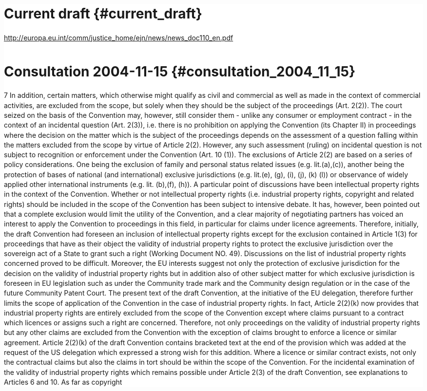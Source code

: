 
# Current draft {#current_draft}

<http://europa.eu.int/comm/justice_home/ejn/news/news_doc110_en.pdf>

# Consultation 2004-11-15 {#consultation_2004_11_15}

7 In addition, certain matters, which otherwise might qualify as civil
and commercial as well as made in the context of commercial activities,
are excluded from the scope, but solely when they should be the subject
of the proceedings (Art. 2(2)). The court seized on the basis of the
Convention may, however, still consider them - unlike any consumer or
employment contract - in the context of an incidental question (Art.
2(3)), i.e. there is no prohibition on applying the Convention (its
Chapter II) in proceedings where the decision on the matter which is the
subject of the proceedings depends on the assessment of a question
falling within the matters excluded from the scope by virtue of Article
2(2). However, any such assessment (ruling) on incidental question is
not subject to recognition or enforcement under the Convention (Art. 10
(1)). The exclusions of Article 2(2) are based on a series of policy
considerations. One being the exclusion of family and personal status
related issues (e.g. lit.(a),(c)), another being the protection of bases
of national (and international) exclusive jurisdictions (e.g. lit.(e),
(g), (i), (j), (k) (l)) or observance of widely applied other
international instruments (e.g. lit. (b),(f), (h)). A particular point
of discussions have been intellectual property rights in the context of
the Convention. Whether or not intellectual property rights (i.e.
industrial property rights, copyright and related rights) should be
included in the scope of the Convention has been subject to intensive
debate. It has, however, been pointed out that a complete exclusion
would limit the utility of the Convention, and a clear majority of
negotiating partners has voiced an interest to apply the Convention to
proceedings in this field, in particular for claims under licence
agreements. Therefore, initially, the draft Convention had foreseen an
inclusion of intellectual property rights except for the exclusion
contained in Article 1(3) for proceedings that have as their object the
validity of industrial property rights to protect the exclusive
jurisdiction over the sovereign act of a State to grant such a right
(Working Document NO. 49). Discussions on the list of industrial
property rights concerned proved to be difficult. Moreover, the EU
interests suggest not only the protection of exclusive jurisdiction for
the decision on the validity of industrial property rights but in
addition also of other subject matter for which exclusive jurisdiction
is foreseen in EU legislation such as under the Community trade mark and
the Community design regulation or in the case of the future Community
Patent Court. The present text of the draft Convention, at the
initiative of the EU delegation, therefore further limits the scope of
application of the Convention in the case of industrial property rights.
In fact, Article 2(2)(k) now provides that industrial property rights
are entirely excluded from the scope of the Convention except where
claims pursuant to a contract which licences or assigns such a right are
concerned. Therefore, not only proceedings on the validity of industrial
property rights but any other claims are excluded from the Convention
with the exception of claims brought to enforce a licence or similar
agreement. Article 2(2)(k) of the draft Convention contains bracketed
text at the end of the provision which was added at the request of the
US delegation which expressed a strong wish for this addition. Where a
licence or similar contract exists, not only the contractual claims but
also the claims in tort should be within the scope of the Convention.
For the incidental examination of the validity of industrial property
rights which remains possible under Article 2(3) of the draft
Convention, see explanations to Articles 6 and 10. As far as copyright